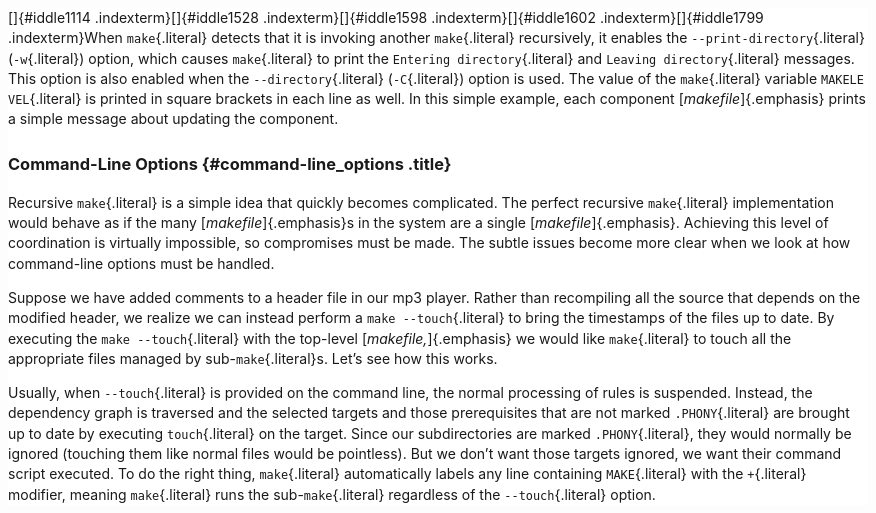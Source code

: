 []{#iddle1114 .indexterm}[]{#iddle1528 .indexterm}[]{#iddle1598
.indexterm}[]{#iddle1602 .indexterm}[]{#iddle1799 .indexterm}When
`make`{.literal} detects that it is invoking another `make`{.literal}
recursively, it enables the `--print-directory`{.literal}
(`-w`{.literal}) option, which causes `make`{.literal} to print the
`Entering directory`{.literal} and `Leaving directory`{.literal}
messages. This option is also enabled when the `--directory`{.literal}
(`-C`{.literal}) option is used. The value of the `make`{.literal}
variable `MAKELEVEL`{.literal} is printed in square brackets in each
line as well. In this simple example, each component
[*makefile*]{.emphasis} prints a simple message about updating the
component.

<div class="sect2" title="Command-Line Options">

<div class="titlepage">

<div>

<div>

### Command-Line Options {#command-line_options .title}

</div>

</div>

</div>

Recursive `make`{.literal} is a simple idea that quickly becomes
complicated. The perfect recursive `make`{.literal} implementation would
behave as if the many [*makefile*]{.emphasis}s in the system are a
single [*makefile*]{.emphasis}. Achieving this level of coordination is
virtually impossible, so compromises must be made. The subtle issues
become more clear when we look at how command-line options must be
handled.

Suppose we have added comments to a header file in our mp3 player.
Rather than recompiling all the source that depends on the modified
header, we realize we can instead perform a `make --touch`{.literal} to
bring the timestamps of the files up to date. By executing the
`make --touch`{.literal} with the top-level [*makefile,*]{.emphasis} we
would like `make`{.literal} to touch all the appropriate files managed
by sub-`make`{.literal}s. Let’s see how this works.

Usually, when `--touch`{.literal} is provided on the command line, the
normal processing of rules is suspended. Instead, the dependency graph
is traversed and the selected targets and those prerequisites that are
not marked `.PHONY`{.literal} are brought up to date by executing
`touch`{.literal} on the target. Since our subdirectories are marked
`.PHONY`{.literal}, they would normally be ignored (touching them like
normal files would be pointless). But we don’t want those targets
ignored, we want their command script executed. To do the right thing,
`make`{.literal} automatically labels any line containing
`MAKE`{.literal} with the `+`{.literal} modifier, meaning
`make`{.literal} runs the sub-`make`{.literal} regardless of the
`--touch`{.literal} option.
